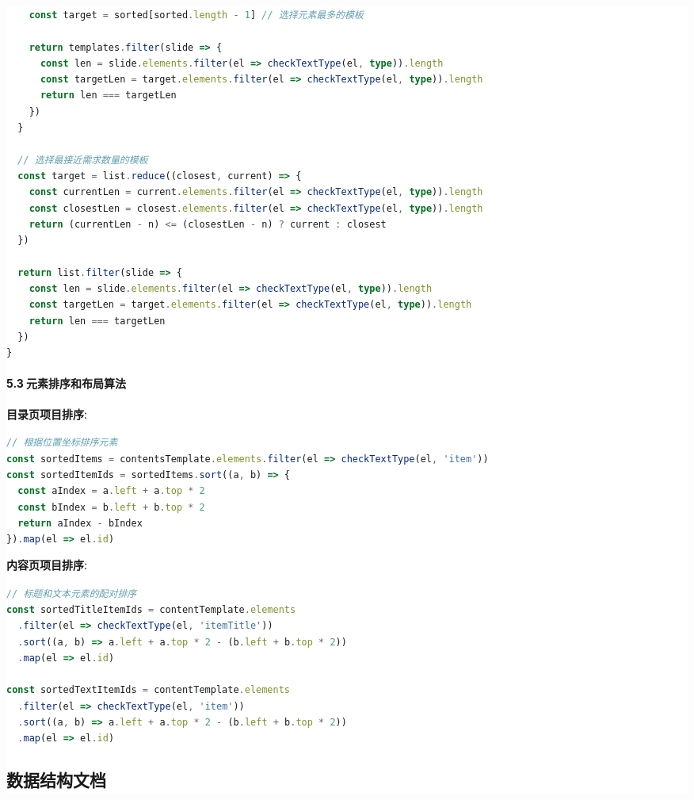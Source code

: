 ```typescript
    const target = sorted[sorted.length - 1] // 选择元素最多的模板

    return templates.filter(slide => {
      const len = slide.elements.filter(el => checkTextType(el, type)).length
      const targetLen = target.elements.filter(el => checkTextType(el, type)).length
      return len === targetLen
    })
  }

  // 选择最接近需求数量的模板
  const target = list.reduce((closest, current) => {
    const currentLen = current.elements.filter(el => checkTextType(el, type)).length
    const closestLen = closest.elements.filter(el => checkTextType(el, type)).length
    return (currentLen - n) <= (closestLen - n) ? current : closest
  })

  return list.filter(slide => {
    const len = slide.elements.filter(el => checkTextType(el, type)).length
    const targetLen = target.elements.filter(el => checkTextType(el, type)).length
    return len === targetLen
  })
}
```

#### 5.3 元素排序和布局算法

**目录页项目排序**:
```typescript
// 根据位置坐标排序元素
const sortedItems = contentsTemplate.elements.filter(el => checkTextType(el, 'item'))
const sortedItemIds = sortedItems.sort((a, b) => {
  const aIndex = a.left + a.top * 2
  const bIndex = b.left + b.top * 2
  return aIndex - bIndex
}).map(el => el.id)
```

**内容页项目排序**:
```typescript
// 标题和文本元素的配对排序
const sortedTitleItemIds = contentTemplate.elements
  .filter(el => checkTextType(el, 'itemTitle'))
  .sort((a, b) => a.left + a.top * 2 - (b.left + b.top * 2))
  .map(el => el.id)

const sortedTextItemIds = contentTemplate.elements
  .filter(el => checkTextType(el, 'item'))
  .sort((a, b) => a.left + a.top * 2 - (b.left + b.top * 2))
  .map(el => el.id)
```


## 数据结构文档
